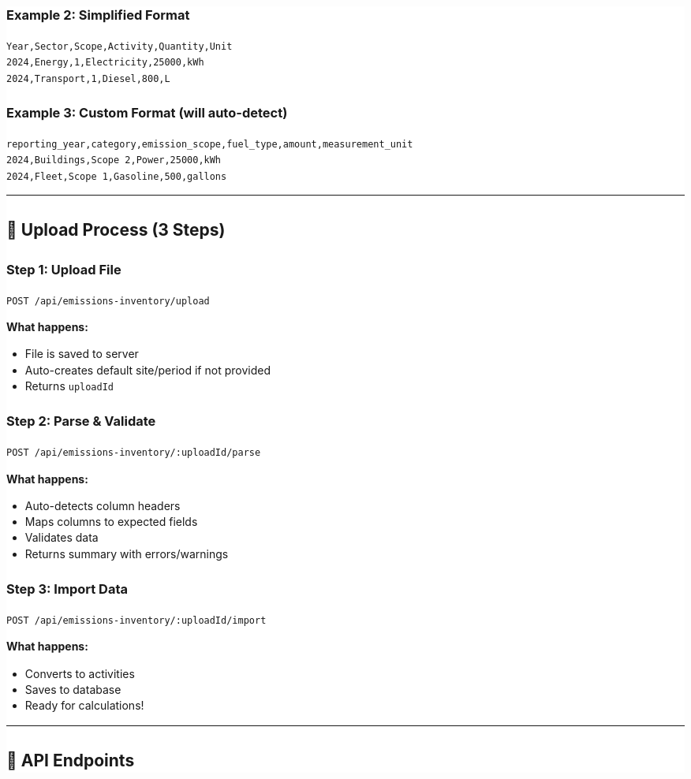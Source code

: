 ### Example 2: Simplified Format
```csv
Year,Sector,Scope,Activity,Quantity,Unit
2024,Energy,1,Electricity,25000,kWh
2024,Transport,1,Diesel,800,L
```

### Example 3: Custom Format (will auto-detect)
```csv
reporting_year,category,emission_scope,fuel_type,amount,measurement_unit
2024,Buildings,Scope 2,Power,25000,kWh
2024,Fleet,Scope 1,Gasoline,500,gallons
```

---

## 🚀 Upload Process (3 Steps)

### **Step 1: Upload File**
```
POST /api/emissions-inventory/upload
```

**What happens:**
- File is saved to server
- Auto-creates default site/period if not provided
- Returns `uploadId`

### **Step 2: Parse & Validate**
```
POST /api/emissions-inventory/:uploadId/parse
```

**What happens:**
- Auto-detects column headers
- Maps columns to expected fields
- Validates data
- Returns summary with errors/warnings

### **Step 3: Import Data**
```
POST /api/emissions-inventory/:uploadId/import
```

**What happens:**
- Converts to activities
- Saves to database
- Ready for calculations!

---

## 🔧 API Endpoints
